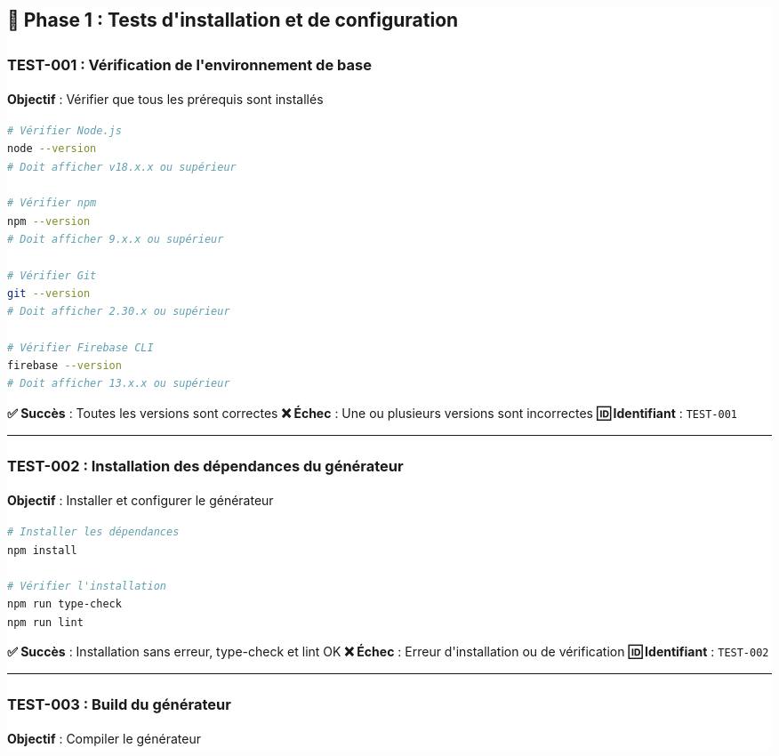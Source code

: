 ## 🚀 Phase 1 : Tests d'installation et de configuration

### **TEST-001 : Vérification de l'environnement de base**

**Objectif** : Vérifier que tous les prérequis sont installés

```bash
# Vérifier Node.js
node --version
# Doit afficher v18.x.x ou supérieur

# Vérifier npm
npm --version
# Doit afficher 9.x.x ou supérieur

# Vérifier Git
git --version
# Doit afficher 2.30.x ou supérieur

# Vérifier Firebase CLI
firebase --version
# Doit afficher 13.x.x ou supérieur
```

**✅ Succès** : Toutes les versions sont correctes
**❌ Échec** : Une ou plusieurs versions sont incorrectes
**🆔 Identifiant** : `TEST-001`

---

### **TEST-002 : Installation des dépendances du générateur**

**Objectif** : Installer et configurer le générateur

```bash
# Installer les dépendances
npm install

# Vérifier l'installation
npm run type-check
npm run lint
```

**✅ Succès** : Installation sans erreur, type-check et lint OK
**❌ Échec** : Erreur d'installation ou de vérification
**🆔 Identifiant** : `TEST-002`

---

### **TEST-003 : Build du générateur**

**Objectif** : Compiler le générateur
